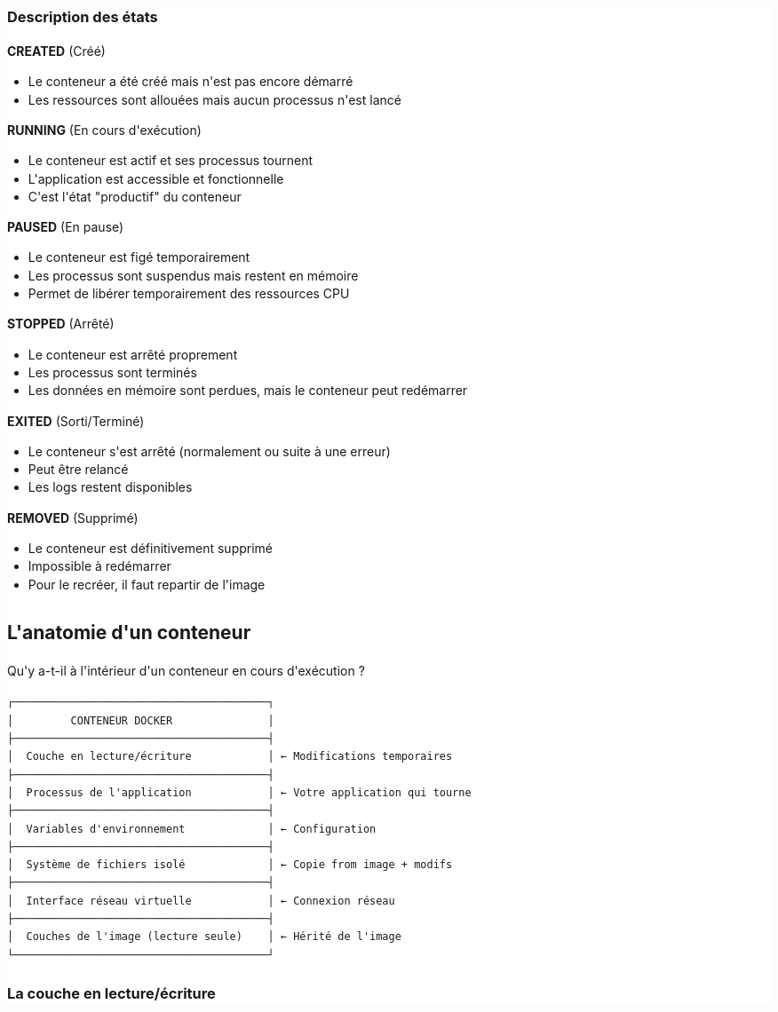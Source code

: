 ### Description des états

**CREATED** (Créé)
- Le conteneur a été créé mais n'est pas encore démarré
- Les ressources sont allouées mais aucun processus n'est lancé

**RUNNING** (En cours d'exécution)
- Le conteneur est actif et ses processus tournent
- L'application est accessible et fonctionnelle
- C'est l'état "productif" du conteneur

**PAUSED** (En pause)
- Le conteneur est figé temporairement
- Les processus sont suspendus mais restent en mémoire
- Permet de libérer temporairement des ressources CPU

**STOPPED** (Arrêté)
- Le conteneur est arrêté proprement
- Les processus sont terminés
- Les données en mémoire sont perdues, mais le conteneur peut redémarrer

**EXITED** (Sorti/Terminé)
- Le conteneur s'est arrêté (normalement ou suite à une erreur)
- Peut être relancé
- Les logs restent disponibles

**REMOVED** (Supprimé)
- Le conteneur est définitivement supprimé
- Impossible à redémarrer
- Pour le recréer, il faut repartir de l'image

## L'anatomie d'un conteneur

Qu'y a-t-il à l'intérieur d'un conteneur en cours d'exécution ?

```
┌────────────────────────────────────────┐
│         CONTENEUR DOCKER               │
├────────────────────────────────────────┤
│  Couche en lecture/écriture            │ ← Modifications temporaires
├────────────────────────────────────────┤
│  Processus de l'application            │ ← Votre application qui tourne
├────────────────────────────────────────┤
│  Variables d'environnement             │ ← Configuration
├────────────────────────────────────────┤
│  Système de fichiers isolé             │ ← Copie from image + modifs
├────────────────────────────────────────┤
│  Interface réseau virtuelle            │ ← Connexion réseau
├────────────────────────────────────────┤
│  Couches de l'image (lecture seule)    │ ← Hérité de l'image
└────────────────────────────────────────┘
```

### La couche en lecture/écriture
